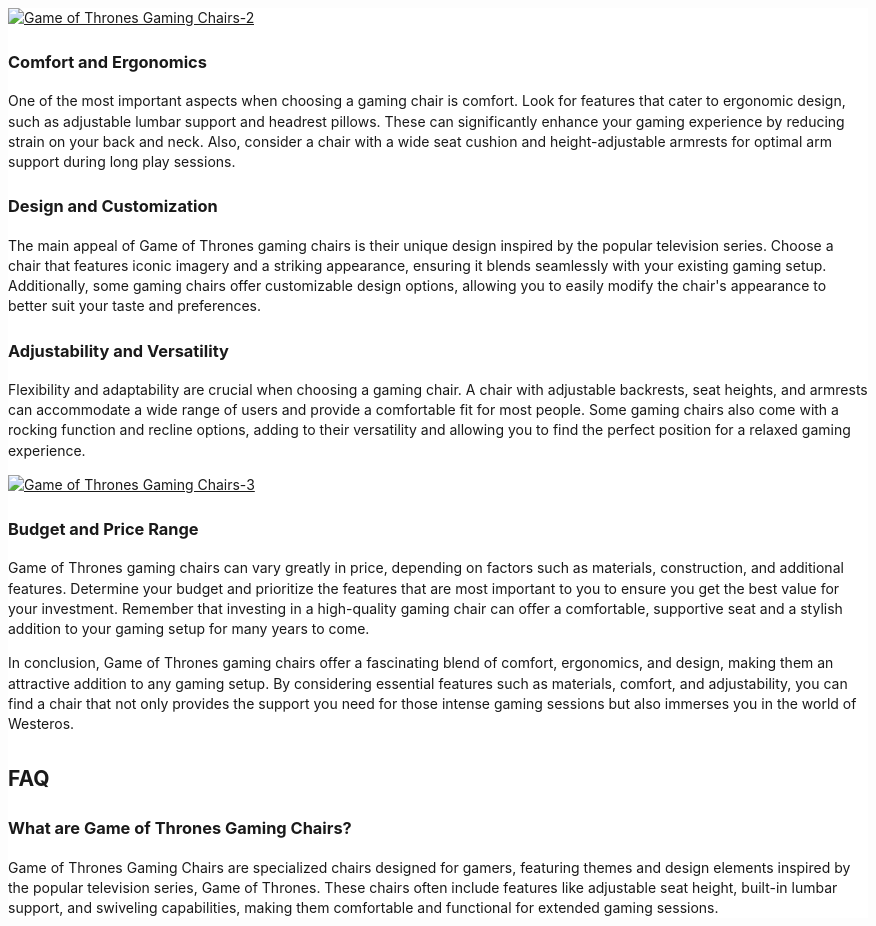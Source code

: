 <div><a href="https://serp.ly/@serpgames/amazon/game-of-thrones-gaming-chairs?utm_source=serpgames&utm_medium=website&utm_campaign=serp.games&utm_content=game-of-thrones-gaming-chairs&utm_term=game-of-thrones-gaming-chairs-2"><img src="https://imagedelivery.net/vy2bglCGN6hEeWOnSe2c7A/Game+of+Thrones+Gaming+Chairs-2/w=720,h=540,fit=pad,background=black" alt="Game of Thrones Gaming Chairs-2"></a></div>


### Comfort and Ergonomics

One of the most important aspects when choosing a gaming chair is comfort. Look for features that cater to ergonomic design, such as adjustable lumbar support and headrest pillows. These can significantly enhance your gaming experience by reducing strain on your back and neck. Also, consider a chair with a wide seat cushion and height-adjustable armrests for optimal arm support during long play sessions. 


### Design and Customization

The main appeal of Game of Thrones gaming chairs is their unique design inspired by the popular television series. Choose a chair that features iconic imagery and a striking appearance, ensuring it blends seamlessly with your existing gaming setup. Additionally, some gaming chairs offer customizable design options, allowing you to easily modify the chair's appearance to better suit your taste and preferences. 


### Adjustability and Versatility

Flexibility and adaptability are crucial when choosing a gaming chair. A chair with adjustable backrests, seat heights, and armrests can accommodate a wide range of users and provide a comfortable fit for most people. Some gaming chairs also come with a rocking function and recline options, adding to their versatility and allowing you to find the perfect position for a relaxed gaming experience. 

<div><a href="https://serp.ly/@serpgames/amazon/game-of-thrones-gaming-chairs?utm_source=serpgames&utm_medium=website&utm_campaign=serp.games&utm_content=game-of-thrones-gaming-chairs&utm_term=game-of-thrones-gaming-chairs-3"><img src="https://imagedelivery.net/vy2bglCGN6hEeWOnSe2c7A/Game+of+Thrones+Gaming+Chairs-3/w=720,h=540,fit=pad,background=black" alt="Game of Thrones Gaming Chairs-3"></a></div>


### Budget and Price Range

Game of Thrones gaming chairs can vary greatly in price, depending on factors such as materials, construction, and additional features. Determine your budget and prioritize the features that are most important to you to ensure you get the best value for your investment. Remember that investing in a high-quality gaming chair can offer a comfortable, supportive seat and a stylish addition to your gaming setup for many years to come. 

In conclusion, Game of Thrones gaming chairs offer a fascinating blend of comfort, ergonomics, and design, making them an attractive addition to any gaming setup. By considering essential features such as materials, comfort, and adjustability, you can find a chair that not only provides the support you need for those intense gaming sessions but also immerses you in the world of Westeros. 


## FAQ


### What are Game of Thrones Gaming Chairs?

Game of Thrones Gaming Chairs are specialized chairs designed for gamers, featuring themes and design elements inspired by the popular television series, Game of Thrones. These chairs often include features like adjustable seat height, built-in lumbar support, and swiveling capabilities, making them comfortable and functional for extended gaming sessions. 
